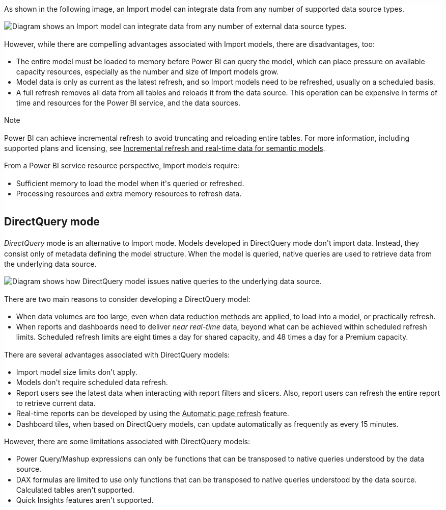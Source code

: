 As shown in the following image, an Import model can integrate data from any number of supported data source types.

![Diagram shows an Import model can integrate data from any number of external data source types.](media/service-dataset-modes-understand/import-model.png)

However, while there are compelling advantages associated with Import models, there are disadvantages, too:

- The entire model must be loaded to memory before Power BI can query the model, which can place pressure on available capacity resources, especially as the number and size of Import models grow.
- Model data is only as current as the latest refresh, and so Import models need to be refreshed, usually on a scheduled basis.
- A full refresh removes all data from all tables and reloads it from the data source. This operation can be expensive in terms of time and resources for the Power BI service, and the data sources.

> [!NOTE]
> Power BI can achieve incremental refresh to avoid truncating and reloading entire tables. For more information, including supported plans and licensing, see [Incremental refresh and real-time data for semantic models](../connect-data/incremental-refresh-overview.md).

From a Power BI service resource perspective, Import models require:

- Sufficient memory to load the model when it's queried or refreshed.
- Processing resources and extra memory resources to refresh data.

## DirectQuery mode

_DirectQuery_ mode is an alternative to Import mode. Models developed in DirectQuery mode don't import data. Instead, they consist only of metadata defining the model structure. When the model is queried, native queries are used to retrieve data from the underlying data source.

![Diagram shows how DirectQuery model issues native queries to the underlying data source.](media/service-dataset-modes-understand/direct-query-model.png)

There are two main reasons to consider developing a DirectQuery model:

- When data volumes are too large, even when [data reduction methods](../guidance/import-modeling-data-reduction.md) are applied, to load into a model, or practically refresh.
- When reports and dashboards need to deliver *near real-time* data, beyond what can be achieved within scheduled refresh limits. Scheduled refresh limits are eight times a day for shared capacity, and 48 times a day for a Premium capacity.

There are several advantages associated with DirectQuery models:

- Import model size limits don't apply.
- Models don't require scheduled data refresh.
- Report users see the latest data when interacting with report filters and slicers. Also, report users can refresh the entire report to retrieve current data.
- Real-time reports can be developed by using the [Automatic page refresh](../create-reports/desktop-automatic-page-refresh.md) feature.
- Dashboard tiles, when based on DirectQuery models, can update automatically as frequently as every 15 minutes.

However, there are some limitations associated with DirectQuery models:

- Power Query/Mashup expressions can only be functions that can be transposed to native queries understood by the data source.
- DAX formulas are limited to use only functions that can be transposed to native queries understood by the data source. Calculated tables aren't supported.
- Quick Insights features aren't supported.
